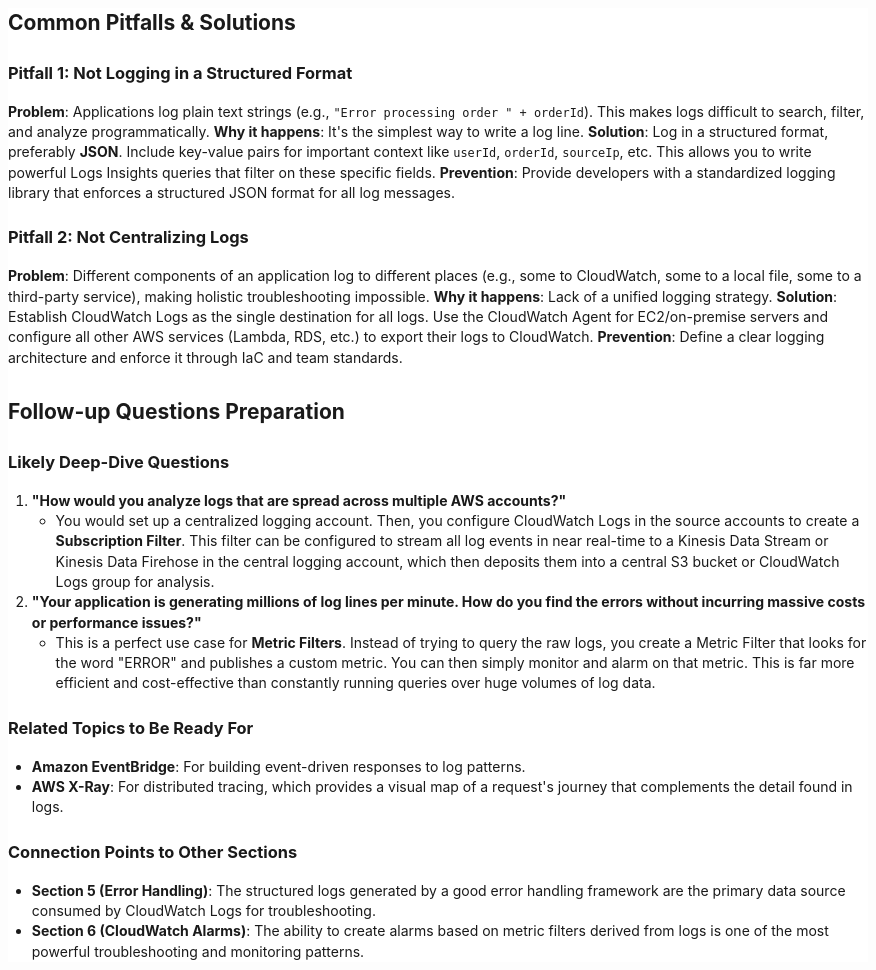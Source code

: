 ## Common Pitfalls & Solutions

### Pitfall 1: Not Logging in a Structured Format
**Problem**: Applications log plain text strings (e.g., `"Error processing order " + orderId`). This makes logs difficult to search, filter, and analyze programmatically.
**Why it happens**: It's the simplest way to write a log line.
**Solution**: Log in a structured format, preferably **JSON**. Include key-value pairs for important context like `userId`, `orderId`, `sourceIp`, etc. This allows you to write powerful Logs Insights queries that filter on these specific fields.
**Prevention**: Provide developers with a standardized logging library that enforces a structured JSON format for all log messages.

### Pitfall 2: Not Centralizing Logs
**Problem**: Different components of an application log to different places (e.g., some to CloudWatch, some to a local file, some to a third-party service), making holistic troubleshooting impossible.
**Why it happens**: Lack of a unified logging strategy.
**Solution**: Establish CloudWatch Logs as the single destination for all logs. Use the CloudWatch Agent for EC2/on-premise servers and configure all other AWS services (Lambda, RDS, etc.) to export their logs to CloudWatch.
**Prevention**: Define a clear logging architecture and enforce it through IaC and team standards.

## Follow-up Questions Preparation

### Likely Deep-Dive Questions
1.  **"How would you analyze logs that are spread across multiple AWS accounts?"**
    - You would set up a centralized logging account. Then, you configure CloudWatch Logs in the source accounts to create a **Subscription Filter**. This filter can be configured to stream all log events in near real-time to a Kinesis Data Stream or Kinesis Data Firehose in the central logging account, which then deposits them into a central S3 bucket or CloudWatch Logs group for analysis.
2.  **"Your application is generating millions of log lines per minute. How do you find the errors without incurring massive costs or performance issues?"**
    - This is a perfect use case for **Metric Filters**. Instead of trying to query the raw logs, you create a Metric Filter that looks for the word "ERROR" and publishes a custom metric. You can then simply monitor and alarm on that metric. This is far more efficient and cost-effective than constantly running queries over huge volumes of log data.

### Related Topics to Be Ready For
- **Amazon EventBridge**: For building event-driven responses to log patterns.
- **AWS X-Ray**: For distributed tracing, which provides a visual map of a request's journey that complements the detail found in logs.

### Connection Points to Other Sections
- **Section 5 (Error Handling)**: The structured logs generated by a good error handling framework are the primary data source consumed by CloudWatch Logs for troubleshooting.
- **Section 6 (CloudWatch Alarms)**: The ability to create alarms based on metric filters derived from logs is one of the most powerful troubleshooting and monitoring patterns.
